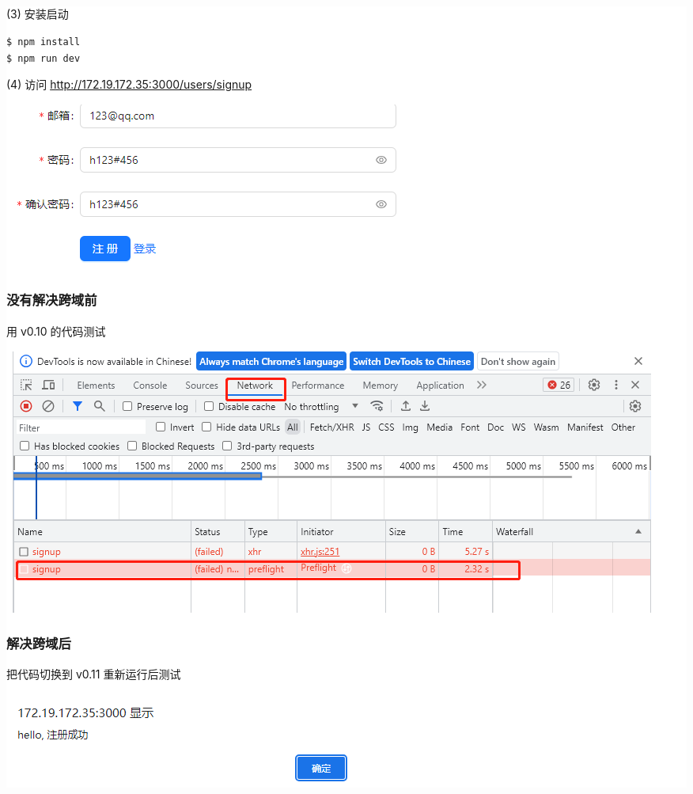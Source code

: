 (3) 安装启动

```shell
$ npm install
$ npm run dev 
```

(4) 访问 http://172.19.172.35:3000/users/signup

![image-20231220230802291](images/image-20231220230802291.png)

### 没有解决跨域前

用 v0.10 的代码测试

![image-20231220230859129](images/image-20231220230859129.png)

### 解决跨域后

把代码切换到 v0.11 重新运行后测试

![image-20231220230948586](images/image-20231220230948586.png)

